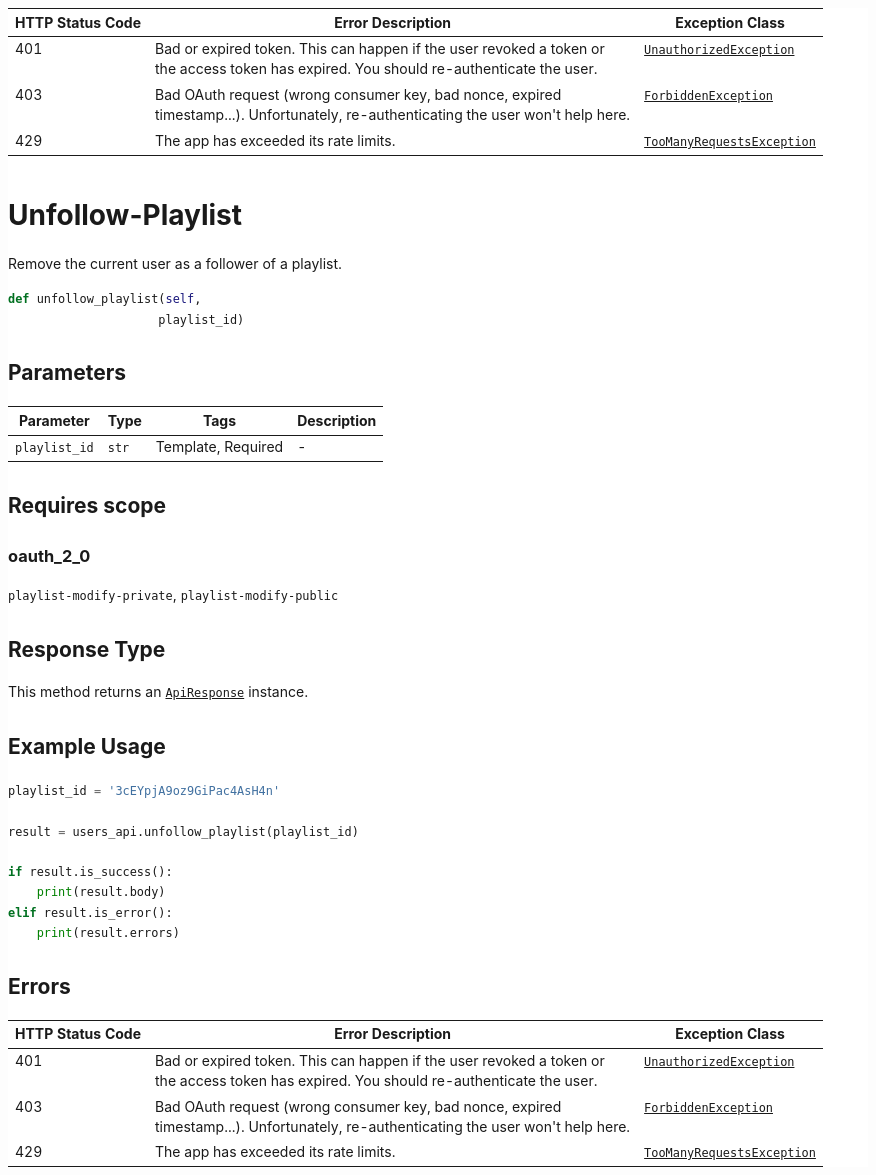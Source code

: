 | HTTP Status Code | Error Description | Exception Class |
|  --- | --- | --- |
| 401 | Bad or expired token. This can happen if the user revoked a token or<br>the access token has expired. You should re-authenticate the user. | [`UnauthorizedException`](../../doc/models/unauthorized-exception.md) |
| 403 | Bad OAuth request (wrong consumer key, bad nonce, expired<br>timestamp...). Unfortunately, re-authenticating the user won't help here. | [`ForbiddenException`](../../doc/models/forbidden-exception.md) |
| 429 | The app has exceeded its rate limits. | [`TooManyRequestsException`](../../doc/models/too-many-requests-exception.md) |


# Unfollow-Playlist

Remove the current user as a follower of a playlist.

```python
def unfollow_playlist(self,
                     playlist_id)
```

## Parameters

| Parameter | Type | Tags | Description |
|  --- | --- | --- | --- |
| `playlist_id` | `str` | Template, Required | - |

## Requires scope

### oauth_2_0

`playlist-modify-private`, `playlist-modify-public`

## Response Type

This method returns an [`ApiResponse`](../../doc/api-response.md) instance.

## Example Usage

```python
playlist_id = '3cEYpjA9oz9GiPac4AsH4n'

result = users_api.unfollow_playlist(playlist_id)

if result.is_success():
    print(result.body)
elif result.is_error():
    print(result.errors)
```

## Errors

| HTTP Status Code | Error Description | Exception Class |
|  --- | --- | --- |
| 401 | Bad or expired token. This can happen if the user revoked a token or<br>the access token has expired. You should re-authenticate the user. | [`UnauthorizedException`](../../doc/models/unauthorized-exception.md) |
| 403 | Bad OAuth request (wrong consumer key, bad nonce, expired<br>timestamp...). Unfortunately, re-authenticating the user won't help here. | [`ForbiddenException`](../../doc/models/forbidden-exception.md) |
| 429 | The app has exceeded its rate limits. | [`TooManyRequestsException`](../../doc/models/too-many-requests-exception.md) |
